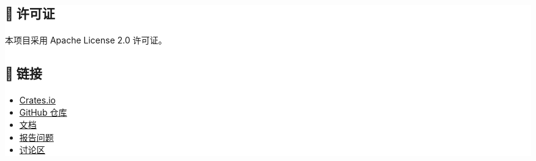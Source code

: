 ## 📜 许可证

本项目采用 Apache License 2.0 许可证。

## 🔗 链接

- [Crates.io](https://crates.io/crates/devtool)
- [GitHub 仓库](https://github.com/jenkinpan/devtool-rs)
- [文档](https://docs.rs/devtool)
- [报告问题](https://github.com/jenkinpan/devtool-rs/issues)
- [讨论区](https://github.com/jenkinpan/devtool-rs/discussions)

